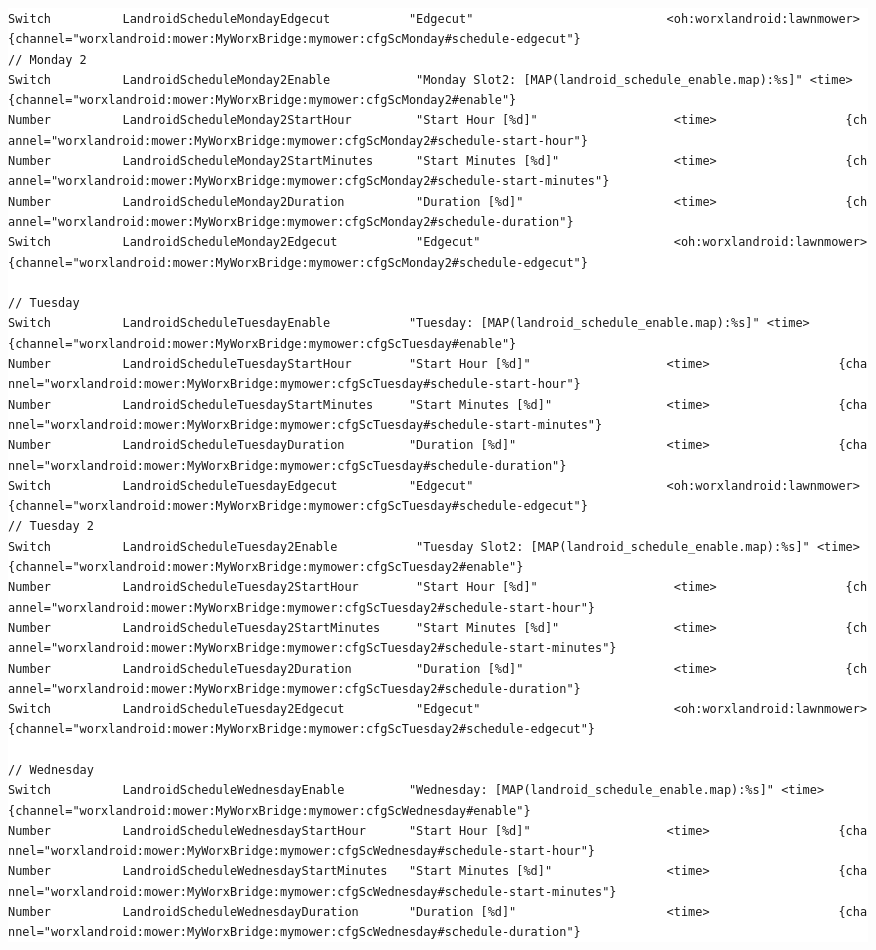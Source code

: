 ```
Switch          LandroidScheduleMondayEdgecut           "Edgecut"                           <oh:worxlandroid:lawnmower>             {channel="worxlandroid:mower:MyWorxBridge:mymower:cfgScMonday#schedule-edgecut"}
// Monday 2
Switch          LandroidScheduleMonday2Enable            "Monday Slot2: [MAP(landroid_schedule_enable.map):%s]" <time>             {channel="worxlandroid:mower:MyWorxBridge:mymower:cfgScMonday2#enable"}
Number          LandroidScheduleMonday2StartHour         "Start Hour [%d]"                   <time>                  {channel="worxlandroid:mower:MyWorxBridge:mymower:cfgScMonday2#schedule-start-hour"}
Number          LandroidScheduleMonday2StartMinutes      "Start Minutes [%d]"                <time>                  {channel="worxlandroid:mower:MyWorxBridge:mymower:cfgScMonday2#schedule-start-minutes"}
Number          LandroidScheduleMonday2Duration          "Duration [%d]"                     <time>                  {channel="worxlandroid:mower:MyWorxBridge:mymower:cfgScMonday2#schedule-duration"}
Switch          LandroidScheduleMonday2Edgecut           "Edgecut"                           <oh:worxlandroid:lawnmower>             {channel="worxlandroid:mower:MyWorxBridge:mymower:cfgScMonday2#schedule-edgecut"}

// Tuesday
Switch          LandroidScheduleTuesdayEnable           "Tuesday: [MAP(landroid_schedule_enable.map):%s]" <time>             {channel="worxlandroid:mower:MyWorxBridge:mymower:cfgScTuesday#enable"}
Number          LandroidScheduleTuesdayStartHour        "Start Hour [%d]"                   <time>                  {channel="worxlandroid:mower:MyWorxBridge:mymower:cfgScTuesday#schedule-start-hour"}
Number          LandroidScheduleTuesdayStartMinutes     "Start Minutes [%d]"                <time>                  {channel="worxlandroid:mower:MyWorxBridge:mymower:cfgScTuesday#schedule-start-minutes"}
Number          LandroidScheduleTuesdayDuration         "Duration [%d]"                     <time>                  {channel="worxlandroid:mower:MyWorxBridge:mymower:cfgScTuesday#schedule-duration"}
Switch          LandroidScheduleTuesdayEdgecut          "Edgecut"                           <oh:worxlandroid:lawnmower>             {channel="worxlandroid:mower:MyWorxBridge:mymower:cfgScTuesday#schedule-edgecut"}
// Tuesday 2
Switch          LandroidScheduleTuesday2Enable           "Tuesday Slot2: [MAP(landroid_schedule_enable.map):%s]" <time>             {channel="worxlandroid:mower:MyWorxBridge:mymower:cfgScTuesday2#enable"}
Number          LandroidScheduleTuesday2StartHour        "Start Hour [%d]"                   <time>                  {channel="worxlandroid:mower:MyWorxBridge:mymower:cfgScTuesday2#schedule-start-hour"}
Number          LandroidScheduleTuesday2StartMinutes     "Start Minutes [%d]"                <time>                  {channel="worxlandroid:mower:MyWorxBridge:mymower:cfgScTuesday2#schedule-start-minutes"}
Number          LandroidScheduleTuesday2Duration         "Duration [%d]"                     <time>                  {channel="worxlandroid:mower:MyWorxBridge:mymower:cfgScTuesday2#schedule-duration"}
Switch          LandroidScheduleTuesday2Edgecut          "Edgecut"                           <oh:worxlandroid:lawnmower>             {channel="worxlandroid:mower:MyWorxBridge:mymower:cfgScTuesday2#schedule-edgecut"}

// Wednesday
Switch          LandroidScheduleWednesdayEnable         "Wednesday: [MAP(landroid_schedule_enable.map):%s]" <time>             {channel="worxlandroid:mower:MyWorxBridge:mymower:cfgScWednesday#enable"}
Number          LandroidScheduleWednesdayStartHour      "Start Hour [%d]"                   <time>                  {channel="worxlandroid:mower:MyWorxBridge:mymower:cfgScWednesday#schedule-start-hour"}
Number          LandroidScheduleWednesdayStartMinutes   "Start Minutes [%d]"                <time>                  {channel="worxlandroid:mower:MyWorxBridge:mymower:cfgScWednesday#schedule-start-minutes"}
Number          LandroidScheduleWednesdayDuration       "Duration [%d]"                     <time>                  {channel="worxlandroid:mower:MyWorxBridge:mymower:cfgScWednesday#schedule-duration"}
```